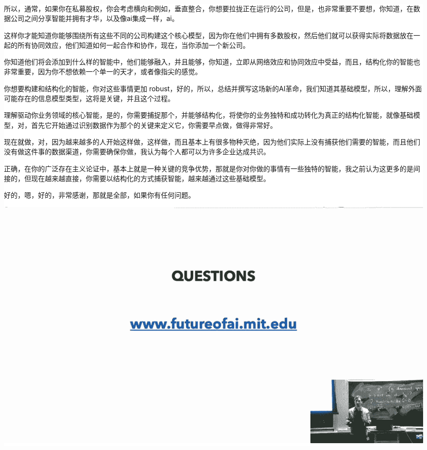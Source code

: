 所以，通常，如果你在私募股权，你会考虑横向和例如，垂直整合，你想要拉拢正在运行的公司，但是，也非常重要不要想，你知道，在数据公司之间分享智能并拥有才华，以及像ai集成一样，ai。

这样你才能知道你能够围绕所有这些不同的公司构建这个核心模型，因为你在他们中拥有多数股权，然后他们就可以获得实际将数据放在一起的所有协同效应，他们知道如何一起合作和协作，现在，当你添加一个新公司。

你知道他们将会添加到什么样的智能中，他们能够融入，并且能够，你知道，立即从网络效应和协同效应中受益，而且，结构化你的智能也非常重要，因为你不想依赖一个单一的天才，或者像指尖的感觉。

你想要构建和结构化的智能，你对这些事情更加 robust，好的，所以，总结并撰写这场新的AI革命，我们知道其基础模型，所以，理解外面可能存在的信息模型类型，这将是关键，并且这个过程。

理解驱动你业务领域的核心智能，是的，你需要捕捉那个，并能够结构化，将使你的业务独特和成功转化为真正的结构化智能，就像基础模型，对，首先它开始通过识别数据作为那个的关键来定义它，你需要早点做，做得非常好。

现在就做，对，因为越来越多的人开始这样做，这样做，而且基本上有很多物种灭绝，因为他们实际上没有捕获他们需要的智能，而且他们没有做这件事的数据渠道，你需要确保你做，我认为每个人都可以为许多企业达成共识。

正确，在你的广泛存在主义论证中，基本上就是一种关键的竞争优势，那就是你对你做的事情有一些独特的智能，我之前认为这更多的是间接的，但现在越来越直接，你需要以结构化的方式捕获智能，越来越通过这些基础模型。

好的，嗯，好的，非常感谢，那就是全部，如果你有任何问题。

![](img/15af248e47da9be1ed2ef4d0375c475a_23.png)